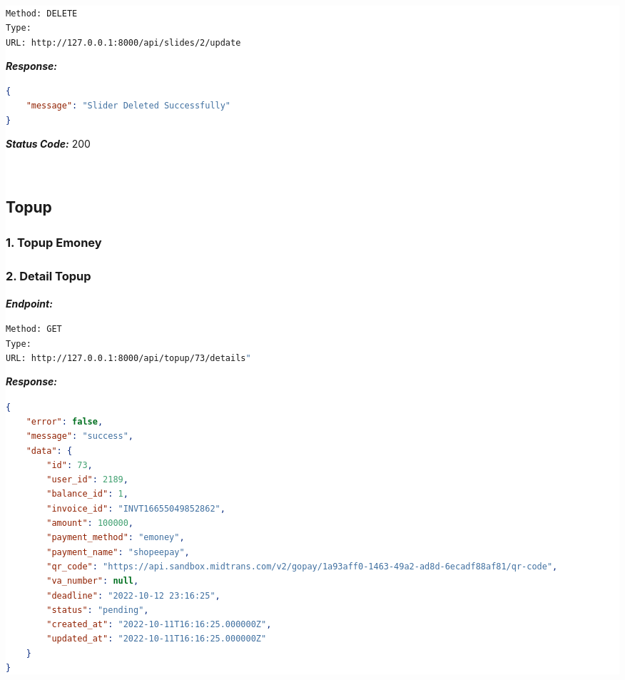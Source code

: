 ```bash
Method: DELETE
Type:
URL: http://127.0.0.1:8000/api/slides/2/update
```

**_Response:_**

```json
{
    "message": "Slider Deleted Successfully"
}
```

**_Status Code:_** 200

<br>

## Topup

### 1. Topup Emoney

### 2. Detail Topup

**_Endpoint:_**

```bash
Method: GET
Type:
URL: http://127.0.0.1:8000/api/topup/73/details"
```

**_Response:_**

```json
{
    "error": false,
    "message": "success",
    "data": {
        "id": 73,
        "user_id": 2189,
        "balance_id": 1,
        "invoice_id": "INVT16655049852862",
        "amount": 100000,
        "payment_method": "emoney",
        "payment_name": "shopeepay",
        "qr_code": "https://api.sandbox.midtrans.com/v2/gopay/1a93aff0-1463-49a2-ad8d-6ecadf88af81/qr-code",
        "va_number": null,
        "deadline": "2022-10-12 23:16:25",
        "status": "pending",
        "created_at": "2022-10-11T16:16:25.000000Z",
        "updated_at": "2022-10-11T16:16:25.000000Z"
    }
}
```
